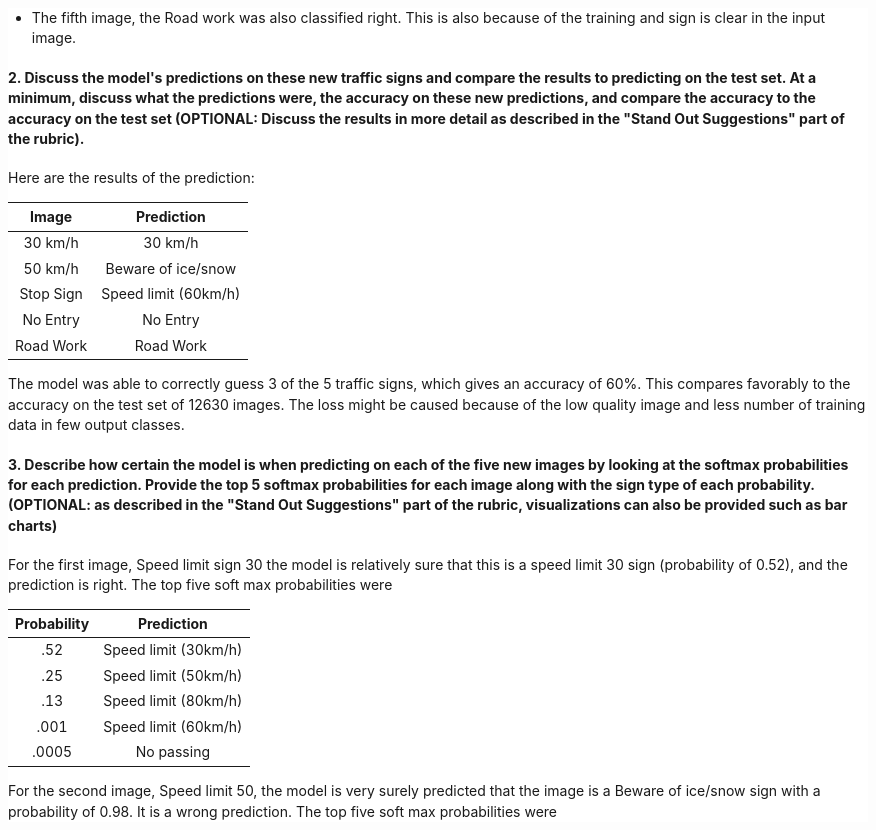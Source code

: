 * The fifth image, the Road work was also classified right. This is also because of the training and sign is clear in the input image.

#### 2. Discuss the model's predictions on these new traffic signs and compare the results to predicting on the test set. At a minimum, discuss what the predictions were, the accuracy on these new predictions, and compare the accuracy to the accuracy on the test set (OPTIONAL: Discuss the results in more detail as described in the "Stand Out Suggestions" part of the rubric).

Here are the results of the prediction:

| Image			        |     Prediction	        					| 
|:---------------------:|:---------------------------------------------:| 
| 30 km/h     			| 30 km/h   									| 
| 50 km/h   			| Beware of ice/snow 							|
| Stop Sign				| Speed limit (60km/h)							|
| No Entry	      		| No Entry						 				|
| Road Work				| Road Work		      							|


The model was able to correctly guess 3 of the 5 traffic signs, which gives an accuracy of 60%. This compares favorably to the accuracy on the test set of 12630 images. The loss might be caused because of the low quality image and less number of training data in few output classes.

#### 3. Describe how certain the model is when predicting on each of the five new images by looking at the softmax probabilities for each prediction. Provide the top 5 softmax probabilities for each image along with the sign type of each probability. (OPTIONAL: as described in the "Stand Out Suggestions" part of the rubric, visualizations can also be provided such as bar charts)


For the first image, Speed limit sign 30 the model is relatively sure that this is a speed limit 30 sign (probability of 0.52), and the prediction is right. The top five soft max probabilities were

| Probability         	|     Prediction	        					| 
|:---------------------:|:---------------------------------------------:| 
| .52         			| Speed limit (30km/h)   						| 
| .25     				| Speed limit (50km/h)							|
| .13					| Speed limit (80km/h)							|				
| .001	      			| Speed limit (60km/h)				 			|
| .0005				    | No passing     								|


For the second image, Speed limit 50, the model is very surely predicted that the image is a Beware of ice/snow sign with a probability of 0.98. It is a wrong prediction. The top five soft max probabilities were
